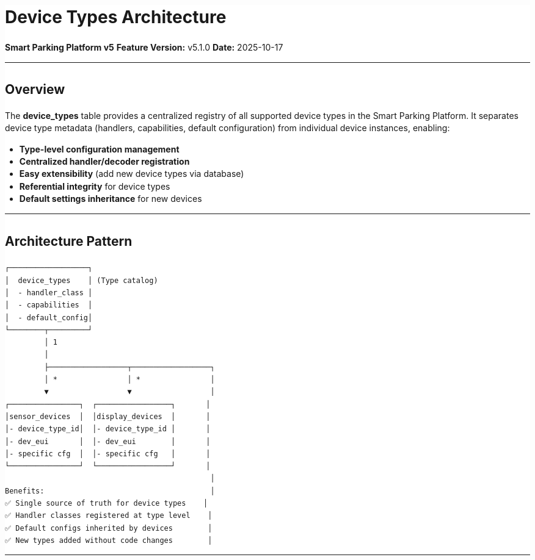 # Device Types Architecture

**Smart Parking Platform v5**
**Feature Version:** v5.1.0
**Date:** 2025-10-17

---

## Overview

The **device_types** table provides a centralized registry of all supported device types in the Smart Parking Platform. It separates device type metadata (handlers, capabilities, default configuration) from individual device instances, enabling:

- **Type-level configuration management**
- **Centralized handler/decoder registration**
- **Easy extensibility** (add new device types via database)
- **Referential integrity** for device types
- **Default settings inheritance** for new devices

---

## Architecture Pattern

```
┌──────────────────┐
│  device_types    │ (Type catalog)
│  - handler_class │
│  - capabilities  │
│  - default_config│
└────────┬─────────┘
         │ 1
         │
         ├──────────────────┬──────────────────┐
         │ *                │ *                │
         ▼                  ▼                  │
┌────────────────┐  ┌─────────────────┐       │
│sensor_devices  │  │display_devices  │       │
│- device_type_id│  │- device_type_id │       │
│- dev_eui       │  │- dev_eui        │       │
│- specific cfg  │  │- specific cfg   │       │
└────────────────┘  └─────────────────┘       │
                                               │
Benefits:                                      │
✅ Single source of truth for device types    │
✅ Handler classes registered at type level    │
✅ Default configs inherited by devices        │
✅ New types added without code changes        │
```

---
